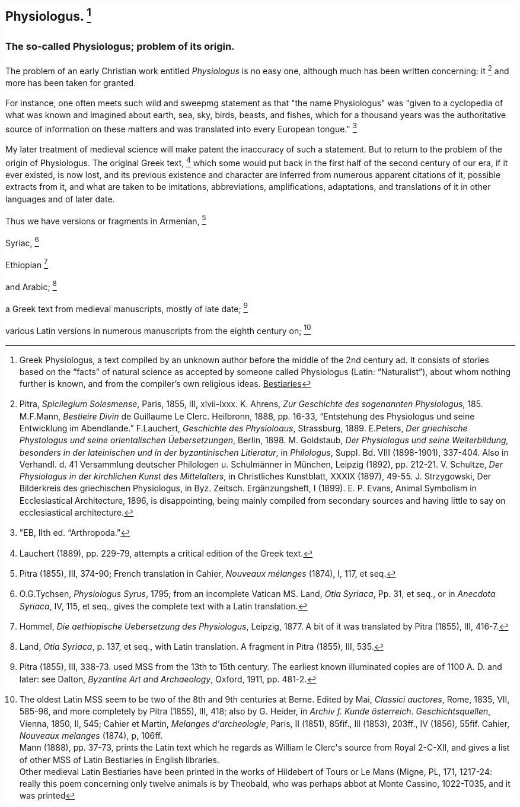  [^17:2]: _Liber de XII gemmis rationalis summi sacerdotis Hebraeorum_, 184. 

## Physiologus. [^18:0]

 [^18:0]: Greek Physiologus, a text compiled by an unknown author before the middle of the 2nd century ad. It consists of stories based on the “facts” of natural science as accepted by someone called Physiologus (Latin: “Naturalist”), about whom nothing further is known, and from the compiler’s own religious ideas. [Bestiaries](https://www.britannica.com/art/bestiary-medieval-literary-genre)

### The so-called Physiologus; problem of its origin.

The problem of an early Christian work entitled _Physiologus_ is no easy one, although much has been written concerning: it  [^18:1]  and more has been taken for granted.  

 [^18:1]: Pitra, _Spicilegium Solesmense_, Paris, 1855, III, xlvii-Ixxx. K. Ahrens, _Zur Geschichte des sogenannten Physiologus_, 185. M.F.Mann, _Bestieire Divin_ de Guillaume Le Clerc. Heilbronn, 1888, pp. 16-33, “Entstehung des Physiologus und seine Entwicklung im Abendlande.” F.Lauchert, _Geschichte des Physioloaus_, Strassburg, 1889. E.Peters, _Der griechische Phystologus und seine orientalischen &Uuml;ebersetzungen_, Berlin, 1898. M. Goldstaub, _Der Physiologus und seine Weiterbildung, besonders in der lateinischen und in der byzantinischen Litieratur_, in _Philologus_, Suppl. Bd. VIII (1898-1901), 337-404. Also in Verhandl. d. 41 Versammlung deutscher Philologen u. Schulmänner in München, Leipzig (1892), pp. 212-21. V. Schultze, _Der Physiologus in der kirchlichen Kunst des Mittelalters_, in Christliches Kunstblatt, XXXIX (1897), 49-55. J. Strzygowski, Der Bilderkreis des griechischen Physiologus, in Byz. Zeitsch. Ergänzungsheft, I (1899). E. P. Evans, Animal Symbolism in Ecclesiastical Architecture, 1896, is disappointing, being mainly compiled from secondary sources and having little to say on ecclesiastical architecture.

For instance, one often meets such wild and sweepmg statement as that "the name Physiologus" was "given to a cyclopedia of what was known and imagined about earth, sea, sky, birds, beasts, and fishes, which for a thousand years was the authoritative source of information on these matters and was translated into every European tongue."  [^18:2]  

 [^18:2]: "EB, IIth ed. “Arthropoda.”

My later treatment of medieval science will make patent the inaccuracy of such a statement. But to return to the problem of the origin of Physiologus. The original Greek text,  [^18:3]  which some would put back in the first half of the second century of our era, if it ever existed, is now lost, and its previous existence and character are inferred from numerous apparent citations of it, possible extracts from it, and what are taken to be imitations, abbreviations, amplifications, adaptations, and translations of it in other languages and of later date. 

 [^18:3]: Lauchert (1889), pp. 229-79, attempts a critical edition of the Greek text.
 
Thus we have versions or fragments in Armenian,  [^18:4]   

 [^18:4]: Pitra (1855), III, 374-90; French translation in Cahier, _Nouveaux mélanges_ (1874), I, 117, et seq.

Syriac,  [^18:5]  

 [^18:5]: O.G.Tychsen, _Physiologus Syrus_, 1795; from an incomplete Vatican MS. Land, _Otia Syriaca_, Pp. 31, et seq., or in _Anecdota Syriaca_, IV, 115, et seq., gives the complete text with a Latin translation.

Ethiopian  [^19:1]  

 [^19:1]: Hommel, _Die aethiopische Uebersetzung des Physiologus_, Leipzig, 1877. A bit of it was translated by Pitra (1855), III, 416-7. 

and Arabic;  [^19:2]  

 [^19:2]: Land, _Otia Syriaca_, p. 137, et seq., with Latin translation. A fragment in Pitra (1855), III, 535. 

a Greek text from medieval manuscripts, mostly of late date;  [^19:3]  

 [^19:3]: Pitra (1855), III, 338-73. used MSS from the 13th to 15th century. The earliest known illuminated copies are of 1100 A. D. and later: see Dalton, _Byzantine Art and Archaeology_, Oxford, 1911, pp. 481-2.

various Latin versions in numerous manuscripts from the eighth century on;  [^19:4]  

 [^19:4]: The oldest Latin MSS seem to be two of the 8th and 9th centuries at Berne. Edited by Mai, _Classici auctores_, Rome, 1835, VII, 585-96, and more completely by Pitra (1855), III, 418; also by G. Heider, in _Archiv f. Kunde &ouml;sterreich. Geschichtsquellen_, Vienna, 1850, II, 545; Cahier et Martin, _Melanges d'archeologie_, Paris, II (1851), 85fif., Ill (1853), 203ff., IV (1856), 55fif. Cahier, _Nouveaux melanges_ (1874), p, 106ff.  
Mann (1888), pp. 37-73, prints the Latin text which he regards as William le Clerc's source from Royal 2-C-XII, and gives a list of other MSS of Latin Bestiaries in English libraries.  
Other medieval Latin Bestiaries have been printed in the works of Hildebert of Tours or Le Mans (Migne, PL, 171, 1217-24: really this poem concerning only twelve animals is by Theobald, who was perhaps abbot at Monte Cassino, 1022-T035, and it was printed  

 [^1:1]: Beazley, _Dawn of Modern Geography_, I, 274, says, "Augustine and Chrysostom felt and spoke in the same way, though in more measured language, and nearly all early Christian writers who touched upon the matter did so to echo the voice of authorities so unquestioned." But I cannot agree with this statement. He goes on to imply that a majority of the fathers, like Cosmas Indicopleustes, attacked the belief in the sphericity of the earth; but here, too, I wonder if he is not  following Letronne, _Des Opinions Cosmographiques des Peres_, without having examined the citations, Certainly no such attitude is found in Basil's _Hexaemeron_, Hom. 3 and 9 as the citation implies. I have not seen Marinelli, La geographia e i Padri delta Chiesa, estratto dal Bollettino della Societd geografica italiana, anno 1882, pp. 11-15. 
 [^1:2]: Divin. Instit., Ill, 24. 
 [^2:1]: Migne, PG, vol. 29; PN, vol. 8.
 [^2:2]: Duhem (1914) II, 394, however, prefers Gregory of Nyssa's  work as "a la fois plus sobre, plus  concis, et plus philosophique. . . ." 
 [^3:1]: Homily I was delivered in the morning, II in the evening; III was in the morning and speaks of a coming evening address. At the close of Homily VII Basil urges his hearers to talk over at their evening meal what they have heard this morning and this evening. If we regard Homily VI as the morning address referred to, we shall have Homily V left to cover an entire day. Homily VI, however, is the longest of the nine. In any case Homily VIII is clearly preached in the morning, and IX at evening. 
 [^4:1]: Bk. II, caps. 10-17.
 [^4:2]: _Epistola 65, ad Pamniachium_. Augustine's _De Genesi ad litteram_, which Cassiodorus (Institutes, I, i) esteemed above the commentaries of Basil and Ambrose upon Genesis, is a somewhat similar work, but, after a briefer treatment of the work of creation, continues to comment on the text up to Adam's expulsion from Paradise. 
 [^4:3]: Migne, PL, 14, 131-2. The most recent edition of the _Hexaemeron_ of Ambrose is by C. Schenkl. Vienna, 1896. 
 [^5:1]: Fialon, _Etude sur St. Basile_, 1869, p. 296. 
 [^5:2]: Homily IX. 
 [^5:3]: For example, in the catalogue, published in 1744, of MSS in the then Royal Library at Paris there are listed five copies of Eustathius' Latin translation, dating from the ninth to the fourteenth century - 2200, 4; 1701, i; 1702, i; 1787A, 2 ; 2633, I; and fifteen copies of the _Hexaemeron_ of Ambrose - 1718; 1702, 2; 1719 to 1727 inclusive; 2387, 4 ; 2637 and 2638.  
 [^5:4]: _De proprietatibus rerum_, VIII, 4.
 [^6:1]: Bede, _Hexaemeron, sive libri quatuor in principium Genesis usque ad nativitatem Isaac et electionem Ismaelis_, in Migne, PL, Qi, 9-100. Bede originally intended to carry his work only to the expulsion of Adam from Paradise, but subsequently added three more books.  
 [^6:2]: Homilies I, VIII, and X.
 [^7:1]: Homily III, 1 and 10. 
 [^7:2]: I, 7; III, 5 and 10.
 [^7:3]: IV, I.
 [^7:4]: I, 7; III, 5; IV, 3, 4, and 7; VI, 9; VII, 6. 
 [^7:5]: II, 7; III, 10. 
 [^7:6]: IV. 1; VI, 1.
 [^7:7]: VIII, 8.
 [^8:1]: Homily V, 10; IX, 2 
 [^8:2]: Homily I, 3. 
 [^8:3]: Homily II, 1.
 [^8:4]: Homily III, 3.
 [^8:5]: Homily II, 4, _et seq_.
 [^8:6]: Homily III, 9.
 [^9:1]: Charles, The Book of the 'Secrets of Enoch, Introduction, pp. xxxi, xxxix. 
 [^9:2]: Irenaeus, I, 5 ; Epiphanius, ed. Petavius 186AB.' II, 7. 
 [^9:3]: Homily I, 10.
 [^9:4]: Homily VI, 9-1 1. 
 [^9:5]: Homily I, 11. 
 [^9:6]: Homily II, 7.
 [^9:7]: Homily IV, 2-4. 
 [^10:1]: Homily IV, 4.
 [^10:2]: Homily IV, 6. 
 [^10:3]: Homily V. 2. 
 [^10:4]: Homily IV. 5.
 [^10:5]: Homily Ill, 4.
 [^10:6]: Homily VI, 1.
 [^11:1]: Homily V, 3. 
 [^11:2]: Homily V, 9.
 [^11:3]: Homily V, 4.
 [^11:4]: Homily V, 6.
 [^11:5]: Homily VII, 5; IX, 3.
 [^11:6]: Homily VIII, 6.
 [^12:1]: Homily VII, 6.
 [^12:2]: Homily  IX, 3.
 [^12:3]: Homily VIII, 5. See also Aristotle, _History of Animals_, V, 8. 
 [^12:4]: Homily VIII, 6. 
 [^12:5]: Homily IX, 2. 
 [^12:6]: Homily IX, 5.
 [^13:1]: Homily  VI, 11.
 [^13:2]: Homily V, 1.
 [^13:3]: Homily VI, 3.
 [^13:5]: Homily VI, 5-7.
 [^14:1]: Homily VI, 10.
 [^14:2]: Homily V, 2.
 [^14:3]: Homily V, 7. But perhaps he simply means that oaks will grow where pines used to. Tertullian, _De pallio_, cap. 2, dwelling on the law of change, speaks of the washing down of soil from mountains, the alluvial formation by rivers, and of sea-shells on mountain tops as a proof that the whole earth was once covered by water. He seems to have in mind a gradual process of geological evolution rather than Noah's flood, and Sir James Frazer states that Isidore of Seville is the first he knows of the many writers who have appealed "to fossil shells imbedded in remote mountains as witnesses to the truth of the Noachian tradition," - Origines, XIII, 22, cited by J. G. Frazer, _Folk-Lore in the Old Testament_ (1918), I, 159, who cites the passage in Tertullian at PP- 338-9.
 [^14:4]: Homily IX, 2. 
 [^15:1]: Cunningham, _Christian Opinion on Usury_, p. 9.
 [^15:2]: Twice in the course of the Panarion (Dindorf, I, 280, and II, 428; Petavius, 2D and 404A) he gives the year of the reign of Valentinian and Valens. namely, the eleventh and the twelfth.  The Panarion is an important source of information on the Jewish–Christian gospels, the Gospel of the Ebionites, and the Gospel of the Hebrews. 
 [^15:3]: Lucian's _De dipsadibus_ will be recalled; see also Pliny, NH, XXIII, 80; Lucan, _Pharsalia_, IX, 719.
 [^15:4]: Pliny, NH, XXIII, 18; XXX, 10. 
 [^16:1]: Pliny, NH, XXV, 53; XXI, 92; XIX, 62; XII, 40 and 55.
 [^16:2]: Dindorf , II, 450; Petavius, 422C. 
 [^16:3]: _Liber de XII gemmis rationalis summi sacerdotis Hebraeorum_, published in Dindorf's edition of the Opera of Epiphanius, vol. IV, pp. 141-24S, with the preface and notes of Fogginius, and both the Latin and  Greek versions. 
 [^16:4]: _Liber de XII gemmis rationalis summi sacerdotis Hebraeorum_, 160-62.
 [^16:5]: _Liber de XII gemmis rationalis summi sacerdotis Hebraeorum_, P. 174
 [^17:1]: _Liber de XII gemmis rationalis summi sacerdotis Hebraeorum_, Pp. 190-91.
 [^19:5]: Printed by Lauchert (1889), pp. 280-90. 
 [^19:6]: Max F. Mann, _Der Physiologus des Philipp von Thaon und seine Quellen_, Halle, 1884, 53 pp. 
 [^20:1]: Mann, _Bestiaire Divin_ de Guillaume Le Clerc, Heilbronn, 1888, in Franz&ouml;sische Studien, VI, 2, pp. 201-306. Most recent edition by Robert, Leipzig, 1890. 
 [^20:2]: Besides the two foregoing see Goldstaub und Wendriner, _Ein tosco-venes. Bestiarius_, Halle, 1892, Magliabech. IV, 63, 13th century, mutilated, 53 fols., bestiario moralizato, in Italian prose. E. Monaci, _Rendiconti dell' Accad. dei Lincei, Class e di science morali, storiche e filol_, vol. V, fasc. 10 and 12, has edited a Bestiario in 64 sonetti on as many animals from a private MS at "Gubbio neir archivio degli avvocati Pietro e Oderisi Lucarelli," MS 25, fols. 112-27. See also M. Carver and K. McKenzie, _Il Bestiario Toscano_ secondo la lesione dei codice di Parigi e di Roma, in _Studi romanzi_, Rome, 1912; Mc-Kenzie, Unpublished Manuscripts of Italian Bestiaries, in _Modern Language Publications_, XX (1905), 2; and Carver, "Some Supplementary Italian Bestiary Chapters," in _Romanic Review_, XI (1920), 308-27. 
 [^20:3]: For instance, A. S. Cook, _The Old English Elene, Phoenix, and Physiologus_, Yale University Press, 364 pp., 1919. 
 [^20:4]: K.Ahrens, Das "_Buch der Naturgegenstdnde_," 1892. 
 [^20:5]: Cod. Vind. Med. 29, τοῦ ἅγιου ᾿Επιφανίου ἐπισκόπου Κύπρου περὶ τῆς λέξεως πάντων τῶν ζώων φυσιολόγος. toú ágiou ᾿Epifaníou episkópou Kýprou perí tís léxeos pánton tón zóon fysiológos. In the edition of Ponce de Leon, Rome, 1587, there are twenty animals described, and the symbolic interpretation is very short compared to later versions. Heider (1850), p. 543, regarded this as the oldest version and as extant in complete form. 
 [^20:6]: Mansi, _Concil_, VIII, 151, "Liber _Physiologus_ ab hereticis conscriptus et beati Ambrosii nomine presignatus apocryphus." 
 [^20:7]: Hejder (1850), II, 541-82, "_Physiologus_ nach einer Handschrift des XI Jahrhunderts": the text opens at p. 552, "Incipiunt Dicta Johannis Chrysostomi de naturis bestiarum." Lauchert used another MS, Vienna 303, 14th century, fol. 124V-, which was considerably different and was furthermore combined with the Physiologus of Theobald. An earlier MS than either of the foregoing is CLM 19417, 9th century, fols. 29-71, Liber Sancti Johannis episcopi regiae urbis Constantinopoli . . . Crisestomi quem de naturis animalium ordinavit. Another Vienna MS is 251I, 14th century, fols. 135-40, "Incipiunt dicta Johannis Chrysostomi de naturis animalium et primo de leone .../... Sic erit et scriba doctus in regno celorum qui profert de thesauro suo noua et uetera. Expliciunt dicta Johannis Crisostomi" A Paris MS of the same 1s BN 2780, 13th century, 14, Sancti Ioannis Chrysostomi liber qui physiologus appellatur.
 [^21:1]: Additional 11,035, Johannis Scottigenae. Phisiologiae liber. In the same MS are Macrobius' _Dream of Scipio_ and the poems of Prudentius.
 [^22:1]: _De hestiis et aliis rebus_, II, 1 (Migne, PL 177, 57). "Physici denique dicunt quinque naturales res sive naturas habere leonem. . . ." 
 [^22:2]: Mineral., II, i, i (ed. Borgnet, V, 24). 
 [^22:3]: Bubnov ( 1899) , p. 372, 
 [^22:4]: Thus even Lauchert (1899), p-105, admits that Bartholomew of England, the thirteenth century- Latin encyclopedist, cites Physiologus for much which does not come from _Physiologus_.
 [^22:5]: Goldstaub (1899-1901), p. 341. 
 [^23:1]: This and the preceding quotations in the paragraph are from Mâle (1913), pp. 48, 35, 49. 45. 
 [^24:1]: Goldstaub (1899-1901), pp. 350-1. The same statement could be made with equal truth of Vincent of Beauvais and Bartholomew of England.  
 [^24:2]: Hommel (1877), pp. xii, xv.